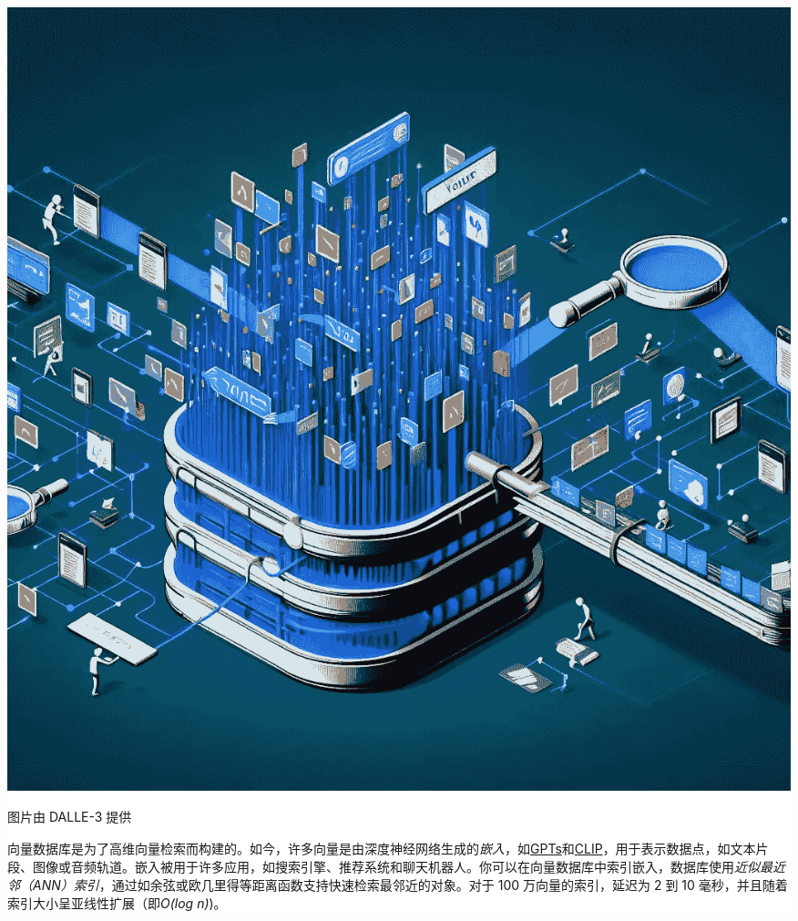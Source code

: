 [](https://medium.com/m/signin?actionUrl=https%3A%2F%2Fmedium.com%2F_%2Fbookmark%2Fp%2Fbb0154480263&operation=register&redirect=https%3A%2F%2Ftowardsdatascience.com%2Fplease-use-streaming-workload-to-benchmark-vector-databases-bb0154480263&source=-----bb0154480263---------------------bookmark_footer-----------)![](img/21b32f20cb6635202bec5b0bac958cac.png)

图片由 DALLE-3 提供

向量数据库是为了高维向量检索而构建的。如今，许多向量是由深度神经网络生成的*嵌入*，如[GPTs](https://platform.openai.com/docs/models/embeddings)和[CLIP](https://openai.com/research/clip)，用于表示数据点，如文本片段、图像或音频轨道。嵌入被用于许多应用，如搜索引擎、推荐系统和聊天机器人。你可以在向量数据库中索引嵌入，数据库使用*近似最近邻（ANN）索引*，通过如余弦或欧几里得等距离函数支持快速检索最邻近的对象。对于 100 万向量的索引，延迟为 2 到 10 毫秒，并且随着索引大小呈亚线性扩展（即*O(log n)*)。
